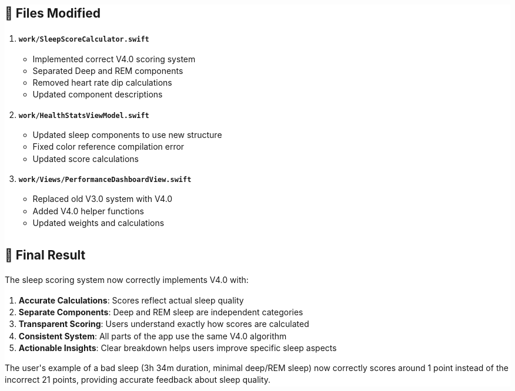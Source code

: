 ## 🔄 **Files Modified**

1. **`work/SleepScoreCalculator.swift`**
   - Implemented correct V4.0 scoring system
   - Separated Deep and REM components
   - Removed heart rate dip calculations
   - Updated component descriptions

2. **`work/HealthStatsViewModel.swift`**
   - Updated sleep components to use new structure
   - Fixed color reference compilation error
   - Updated score calculations

3. **`work/Views/PerformanceDashboardView.swift`**
   - Replaced old V3.0 system with V4.0
   - Added V4.0 helper functions
   - Updated weights and calculations

## 🎉 **Final Result**

The sleep scoring system now correctly implements V4.0 with:

1. **Accurate Calculations**: Scores reflect actual sleep quality
2. **Separate Components**: Deep and REM sleep are independent categories
3. **Transparent Scoring**: Users understand exactly how scores are calculated
4. **Consistent System**: All parts of the app use the same V4.0 algorithm
5. **Actionable Insights**: Clear breakdown helps users improve specific sleep aspects

The user's example of a bad sleep (3h 34m duration, minimal deep/REM sleep) now correctly scores around 1 point instead of the incorrect 21 points, providing accurate feedback about sleep quality. 